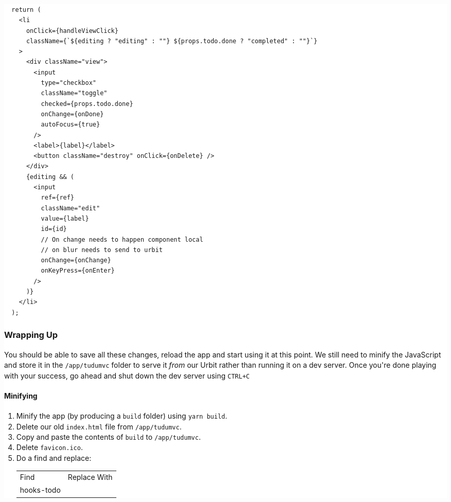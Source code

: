 <td>

```
  return (
    <li
      onClick={handleViewClick}
      className={`${editing ? "editing" : ""} ${props.todo.done ? "completed" : ""}`}
    >
      <div className="view">
        <input
          type="checkbox"
          className="toggle"
          checked={props.todo.done}
          onChange={onDone}
          autoFocus={true}
        />
        <label>{label}</label>
        <button className="destroy" onClick={onDelete} />
      </div>
      {editing && (
        <input
          ref={ref}
          className="edit"
          value={label}
          id={id}
          // On change needs to happen component local
          // on blur needs to send to urbit
          onChange={onChange}
          onKeyPress={onEnter}
        />
      )}
    </li>
  );
```
</td>
</tr>
</table>

### Wrapping Up
You should be able to save all these changes, reload the app and start using it at this point. We still need to minify the JavaScript and store it in the `/app/tudumvc` folder to serve it _from_ our Urbit rather than running it on a dev server. Once you're done playing with your success, go ahead and shut down the dev server using `CTRL+C`

#### Minifying
1. Minify the app (by producing a `build` folder) using `yarn build`.
2. Delete our old `index.html` file from `/app/tudumvc`.
3. Copy and paste the contents of `build` to `/app/tudumvc`.
4. Delete `favicon.ico`.
5. Do a find and replace:
        <table>
        <tr>
        <td>
        Find
        </td>
        <td>
        Replace With
        </td>
        </tr>
        <tr>
        <td>
        hooks-todo
        </td>
        <td>